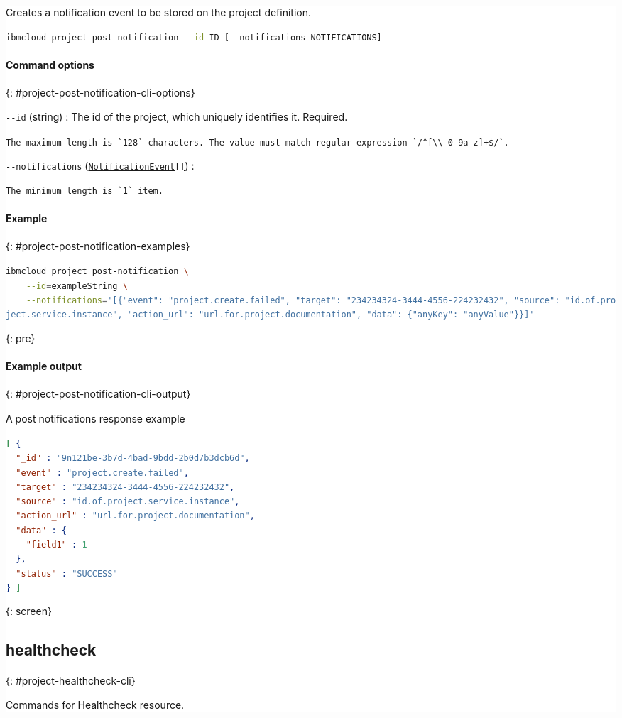 Creates a notification event to be stored on the project definition.

```sh
ibmcloud project post-notification --id ID [--notifications NOTIFICATIONS]
```


#### Command options
{: #project-post-notification-cli-options}

`--id` (string)
:   The id of the project, which uniquely identifies it. Required.

    The maximum length is `128` characters. The value must match regular expression `/^[\\-0-9a-z]+$/`.

`--notifications` ([`NotificationEvent[]`](#cli-notification-event-example-schema))
:   &nbsp;

    The minimum length is `1` item.

#### Example
{: #project-post-notification-examples}

```sh
ibmcloud project post-notification \
    --id=exampleString \
    --notifications='[{"event": "project.create.failed", "target": "234234324-3444-4556-224232432", "source": "id.of.project.service.instance", "action_url": "url.for.project.documentation", "data": {"anyKey": "anyValue"}}]'
```
{: pre}

#### Example output
{: #project-post-notification-cli-output}

A post notifications response example

```json
[ {
  "_id" : "9n121be-3b7d-4bad-9bdd-2b0d7b3dcb6d",
  "event" : "project.create.failed",
  "target" : "234234324-3444-4556-224232432",
  "source" : "id.of.project.service.instance",
  "action_url" : "url.for.project.documentation",
  "data" : {
    "field1" : 1
  },
  "status" : "SUCCESS"
} ]
```
{: screen}

## healthcheck
{: #project-healthcheck-cli}

Commands for Healthcheck resource.
